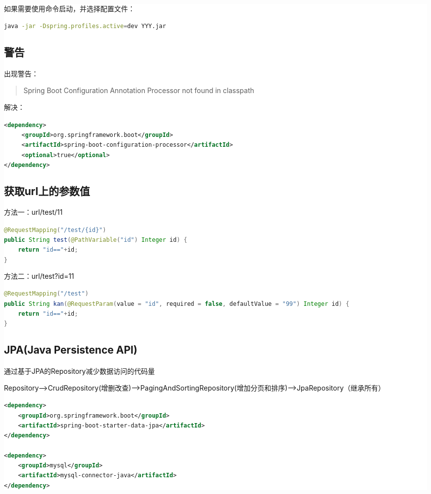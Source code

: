如果需要使用命令启动，并选择配置文件：
```sh
java -jar -Dspring.profiles.active=dev YYY.jar
```

## 警告

出现警告：

> Spring Boot Configuration Annotation Processor not found in classpath

解决：

```xml
<dependency>
     <groupId>org.springframework.boot</groupId>
     <artifactId>spring-boot-configuration-processor</artifactId>
     <optional>true</optional>
</dependency>
```

## 获取url上的参数值

方法一：url/test/11
```java
@RequestMapping("/test/{id}")
public String test(@PathVariable("id") Integer id) {
    return "id=="+id;
}
```

方法二：url/test?id=11
```java
@RequestMapping("/test")
public String kan(@RequestParam(value = "id", required = false, defaultValue = "99") Integer id) {
    return "id=="+id;
}
```


## JPA(Java Persistence API) 

通过基于JPA的Repository减少数据访问的代码量

Repository——>CrudRepository(增删改查)——>PagingAndSortingRepository(增加分页和排序)——>JpaRepository（继承所有）

```xml
<dependency>
    <groupId>org.springframework.boot</groupId>
    <artifactId>spring-boot-starter-data-jpa</artifactId>
</dependency>

<dependency>
    <groupId>mysql</groupId>
    <artifactId>mysql-connector-java</artifactId>
</dependency>
```
